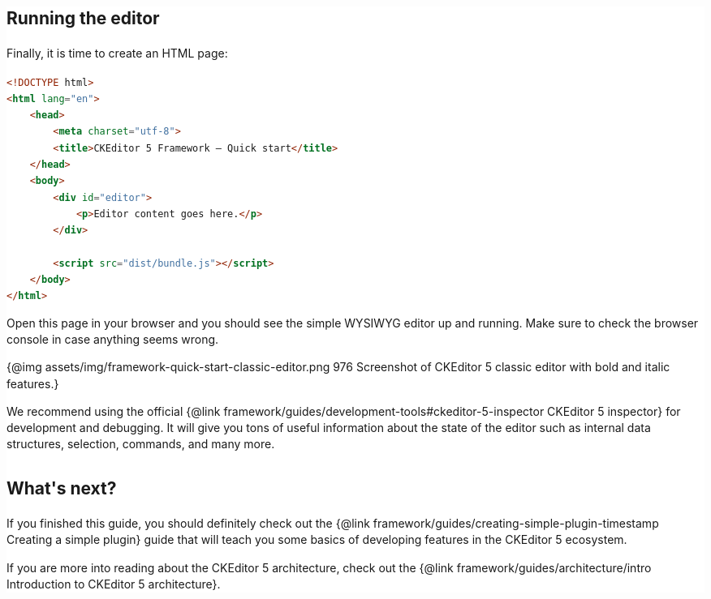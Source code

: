 ## Running the editor

Finally, it is time to create an HTML page:

```html
<!DOCTYPE html>
<html lang="en">
	<head>
		<meta charset="utf-8">
		<title>CKEditor 5 Framework – Quick start</title>
	</head>
	<body>
		<div id="editor">
			<p>Editor content goes here.</p>
		</div>

		<script src="dist/bundle.js"></script>
	</body>
</html>
```

Open this page in your browser and you should see the simple WYSIWYG editor up and running. Make sure to check the browser console in case anything seems wrong.

{@img assets/img/framework-quick-start-classic-editor.png 976 Screenshot of CKEditor 5 classic editor with bold and italic features.}

<info-box>
	We recommend using the official {@link framework/guides/development-tools#ckeditor-5-inspector CKEditor 5 inspector} for development and debugging. It will give you tons of useful information about the state of the editor such as internal data structures, selection, commands, and many more.
</info-box>

## What's next?

If you finished this guide, you should definitely check out the {@link framework/guides/creating-simple-plugin-timestamp Creating a simple plugin} guide that will teach you some basics of developing features in the CKEditor 5 ecosystem.

If you are more into reading about the CKEditor 5 architecture, check out the {@link framework/guides/architecture/intro Introduction to CKEditor 5 architecture}.
